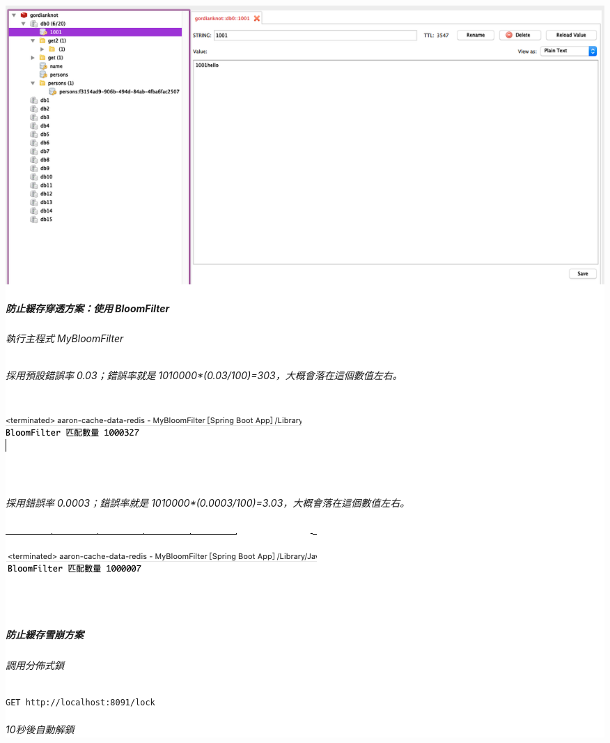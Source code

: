 ![7850207754b5be65aae547c5febc466b](imgs/515FCACC-6480-45E9-8522-E2C3B6100B65.png)

##### 防止緩存穿透方案：使用 BloomFilter
###### 執行主程式 MyBloomFilter
###### 採用預設錯誤率 0.03；錯誤率就是 1010000*(0.03/100)=303，大概會落在這個數值左右。
![7128fb460c30a9a8ff668f8b431e4e70](imgs/206EEAB5-4A44-4948-BAD2-A823F27E5F4F.png)
###### 採用錯誤率 0.0003；錯誤率就是 1010000*(0.0003/100)=3.03，大概會落在這個數值左右。
![7f71e77dc7562c162c2a7d9989620f44](imgs/04DC1F1D-834F-4626-A41E-E7DC3370E2EB.png)

##### 防止緩存雪崩方案
###### 調用分佈式鎖
`GET http://localhost:8091/lock`
###### 10秒後自動解鎖